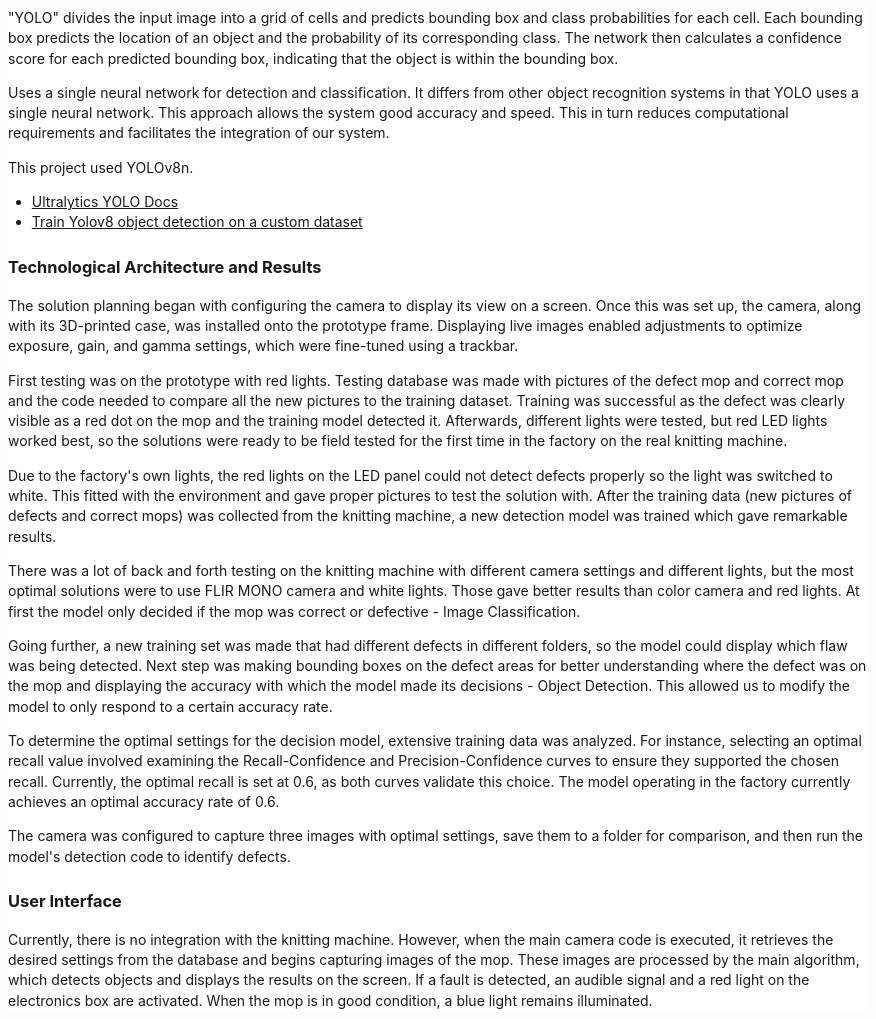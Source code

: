 "YOLO" divides the input image into a grid of cells and predicts bounding box and class probabilities for each cell. Each bounding box predicts the location of an object and the probability of its corresponding class. The network then calculates a confidence score for each predicted bounding box, indicating that the object is within the bounding box.

Uses a single neural network for detection and classification. It differs from other object recognition systems in that YOLO uses a single neural network. This approach allows the system good accuracy and speed. This in turn reduces computational requirements and facilitates the integration of our system.

This project used YOLOv8n.

- [Ultralytics YOLO Docs](https://docs.ultralytics.com/)
- [Train Yolov8 object detection on a custom dataset](https://www.youtube.com/watch?v=m9fH9OWn8YM)

### Technological Architecture and Results
The solution planning began with configuring the camera to display its view on a screen. Once this was set up, the camera, along with its 3D-printed case, was installed onto the prototype frame. Displaying live images enabled adjustments to optimize exposure, gain, and gamma settings, which were fine-tuned using a trackbar.
 
First testing was on the prototype with red lights. Testing database was made with pictures of the defect mop and correct mop and the code needed to compare all the new pictures to the training dataset. Training was successful as the defect was clearly visible as a red dot on the mop and the training model detected it. Afterwards, different lights were tested, but red LED lights worked best, so the solutions were ready to be field tested for the first time in the factory on the real knitting machine.

Due to the factory's own lights, the red lights on the LED panel could not detect defects properly so the light was switched to white. This fitted with the environment and gave proper pictures to test the solution with. After the training data (new pictures of defects and correct mops) was collected from the knitting machine, a new detection model was trained which gave remarkable results.

There was a lot of back and forth testing on the knitting machine with different camera settings and different lights, but the most optimal solutions were to use FLIR MONO camera and white lights. Those gave better results than color camera and red lights. At first the model only decided if the mop was correct or defective - Image Classification.

Going further, a new training set was made that had different defects in different folders, so the model could display which flaw was being detected. Next step was making bounding boxes on the defect areas for better understanding where the defect was on the mop and displaying the accuracy with which the model made its decisions - Object Detection. This allowed us to modify the model to only respond to a certain accuracy rate.

To determine the optimal settings for the decision model, extensive training data was analyzed. For instance, selecting an optimal recall value involved examining the Recall-Confidence and Precision-Confidence curves to ensure they supported the chosen recall. Currently, the optimal recall is set at 0.6, as both curves validate this choice. The model operating in the factory currently achieves an optimal accuracy rate of 0.6.

The camera was configured to capture three images with optimal settings, save them to a folder for comparison, and then run the model's detection code to identify defects.

### User Interface 
Currently, there is no integration with the knitting machine. However, when the main camera code is executed, it retrieves the desired settings from the database and begins capturing images of the mop. These images are processed by the main algorithm, which detects objects and displays the results on the screen. If a fault is detected, an audible signal and a red light on the electronics box are activated. When the mop is in good condition, a blue light remains illuminated.  
  